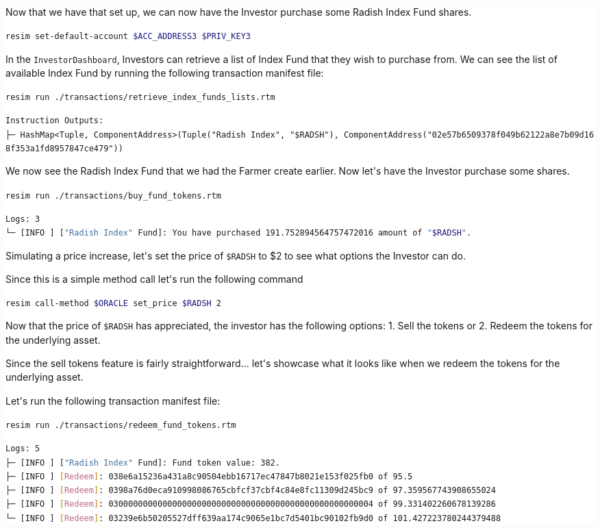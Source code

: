Now that we have that set up, we can now have the Investor purchase some Radish Index Fund shares.

```sh
resim set-default-account $ACC_ADDRESS3 $PRIV_KEY3
```

In the `InvestorDashboard`, Investors can retrieve a list of Index Fund that they wish to purchase from. We can see the list of available Index Fund by running the following transaction manifest file:

```sh
resim run ./transactions/retrieve_index_funds_lists.rtm
```
```
Instruction Outputs:
├─ HashMap<Tuple, ComponentAddress>(Tuple("Radish Index", "$RADSH"), ComponentAddress("02e57b6509378f049b62122a8e7b09d168f353a1fd8957847ce479"))
```

We now see the Radish Index Fund that we had the Farmer create earlier. Now let's have the Investor purchase some shares.

```sh
resim run ./transactions/buy_fund_tokens.rtm
```
```sh
Logs: 3
└─ [INFO ] ["Radish Index" Fund]: You have purchased 191.752894564757472016 amount of "$RADSH".
```

Simulating a price increase, let's set the price of `$RADSH` to $2 to see what options the Investor can do.

Since this is a simple method call let's run the following command

```sh
resim call-method $ORACLE set_price $RADSH 2
```

Now that the price of `$RADSH` has appreciated, the investor has the following options: 1. Sell the tokens or 2. Redeem the tokens for the underlying asset.

Since the sell tokens feature is fairly straightforward... let's showcase what it looks like when we redeem the tokens for the underlying asset.

Let's run the following transaction manifest file:

```sh
resim run ./transactions/redeem_fund_tokens.rtm
```
```sh
Logs: 5
├─ [INFO ] ["Radish Index" Fund]: Fund token value: 382.
├─ [INFO ] [Redeem]: 038e6a15236a431a8c90504ebb16717ec47847b8021e153f025fb0 of 95.5
├─ [INFO ] [Redeem]: 0398a76d0eca910998086765cbfcf37cbf4c84e8fc11309d245bc9 of 97.359567743908655024
├─ [INFO ] [Redeem]: 030000000000000000000000000000000000000000000000000004 of 99.331402260678139286
└─ [INFO ] [Redeem]: 03239e6b50205527dff639aa174c9065e1bc7d5401bc90102fb9d0 of 101.427223780244379488
```
